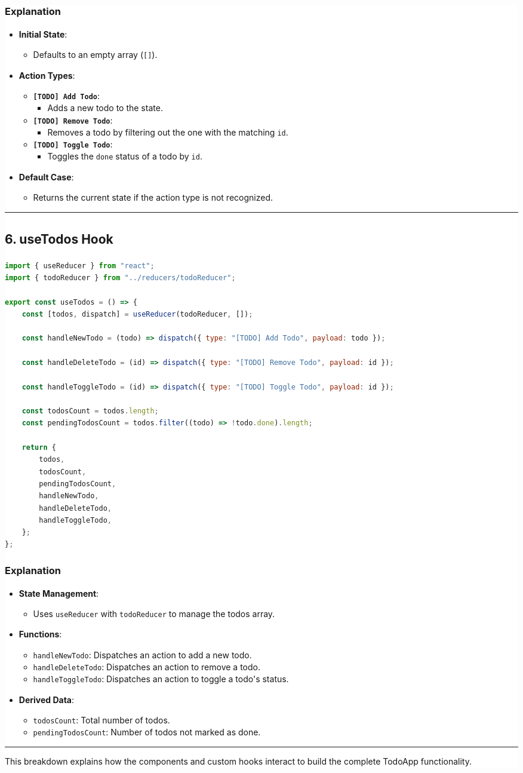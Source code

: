 ### **Explanation**
- **Initial State**:
  - Defaults to an empty array (`[]`).

- **Action Types**:
  - **`[TODO] Add Todo`**:
    - Adds a new todo to the state.
  - **`[TODO] Remove Todo`**:
    - Removes a todo by filtering out the one with the matching `id`.
  - **`[TODO] Toggle Todo`**:
    - Toggles the `done` status of a todo by `id`.

- **Default Case**:
  - Returns the current state if the action type is not recognized.

---

## **6. useTodos Hook**

```jsx
import { useReducer } from "react";
import { todoReducer } from "../reducers/todoReducer";

export const useTodos = () => {
    const [todos, dispatch] = useReducer(todoReducer, []);

    const handleNewTodo = (todo) => dispatch({ type: "[TODO] Add Todo", payload: todo });

    const handleDeleteTodo = (id) => dispatch({ type: "[TODO] Remove Todo", payload: id });

    const handleToggleTodo = (id) => dispatch({ type: "[TODO] Toggle Todo", payload: id });

    const todosCount = todos.length;
    const pendingTodosCount = todos.filter((todo) => !todo.done).length;

    return {
        todos,
        todosCount,
        pendingTodosCount,
        handleNewTodo,
        handleDeleteTodo,
        handleToggleTodo,
    };
};
```

### **Explanation**
- **State Management**:
  - Uses `useReducer` with `todoReducer` to manage the todos array.

- **Functions**:
  - `handleNewTodo`: Dispatches an action to add a new todo.
  - `handleDeleteTodo`: Dispatches an action to remove a todo.
  - `handleToggleTodo`: Dispatches an action to toggle a todo's status.

- **Derived Data**:
  - `todosCount`: Total number of todos.
  - `pendingTodosCount`: Number of todos not marked as done.

---

This breakdown explains how the components and custom hooks interact to build the complete TodoApp functionality.